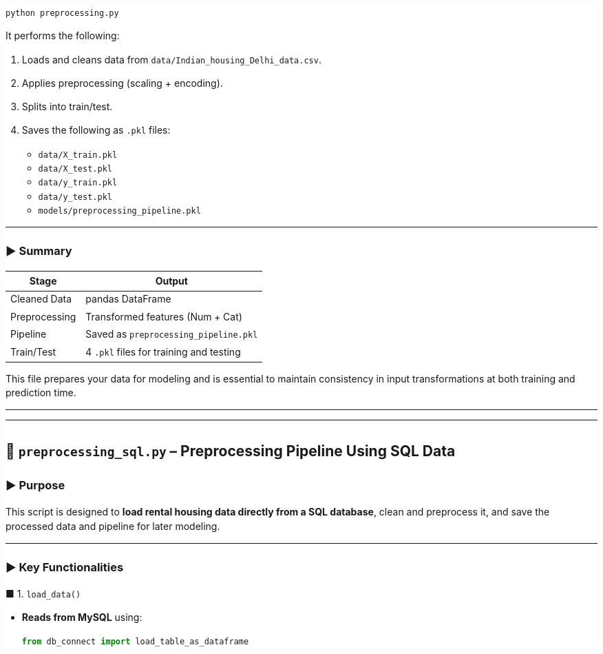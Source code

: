 ```bash
python preprocessing.py
```

It performs the following:

1. Loads and cleans data from `data/Indian_housing_Delhi_data.csv`.
2. Applies preprocessing (scaling + encoding).
3. Splits into train/test.
4. Saves the following as `.pkl` files:

   - `data/X_train.pkl`
   - `data/X_test.pkl`
   - `data/y_train.pkl`
   - `data/y_test.pkl`
   - `models/preprocessing_pipeline.pkl`

---

### ▶ Summary

| Stage         | Output                                  |
| ------------- | --------------------------------------- |
| Cleaned Data  | pandas DataFrame                        |
| Preprocessing | Transformed features (Num + Cat)        |
| Pipeline      | Saved as `preprocessing_pipeline.pkl`   |
| Train/Test    | 4 `.pkl` files for training and testing |

This file prepares your data for modeling and is essential to maintain consistency in input transformations at both training and prediction time.

---
---

## 🔹 `preprocessing_sql.py` – Preprocessing Pipeline Using SQL Data

### ▶ Purpose

This script is designed to **load rental housing data directly from a SQL database**, clean and preprocess it, and save the processed data and pipeline for later modeling.

---

### ▶ Key Functionalities

■ 1. `load_data()`

- **Reads from MySQL** using:

  ```python
  from db_connect import load_table_as_dataframe
  ```
